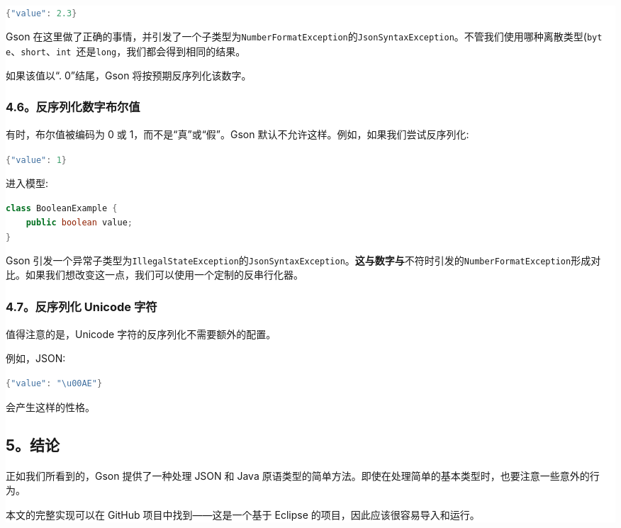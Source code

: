 ```java
{"value": 2.3}
```

Gson 在这里做了正确的事情，并引发了一个子类型为`NumberFormatException`的`JsonSyntaxException`。不管我们使用哪种离散类型(`byte`、`short`、`int `还是`long`，我们都会得到相同的结果。

如果该值以“. 0”结尾，Gson 将按预期反序列化该数字。

### 4.6。反序列化数字布尔值

有时，布尔值被编码为 0 或 1，而不是“真”或“假”。Gson 默认不允许这样。例如，如果我们尝试反序列化:

```java
{"value": 1}
```

进入模型:

```java
class BooleanExample {
    public boolean value;
}
```

Gson 引发一个异常子类型为`IllegalStateException`的`JsonSyntaxException`。**这与数字与**不符时引发的`NumberFormatException`形成对比。如果我们想改变这一点，我们可以使用一个定制的反串行化器。

### 4.7。反序列化 Unicode 字符

值得注意的是，Unicode 字符的反序列化不需要额外的配置。

例如，JSON:

```java
{"value": "\u00AE"}
```

会产生这样的性格。

## 5。结论

正如我们所看到的，Gson 提供了一种处理 JSON 和 Java 原语类型的简单方法。即使在处理简单的基本类型时，也要注意一些意外的行为。

本文的完整实现可以在 GitHub 项目中找到——这是一个基于 Eclipse 的项目，因此应该很容易导入和运行。